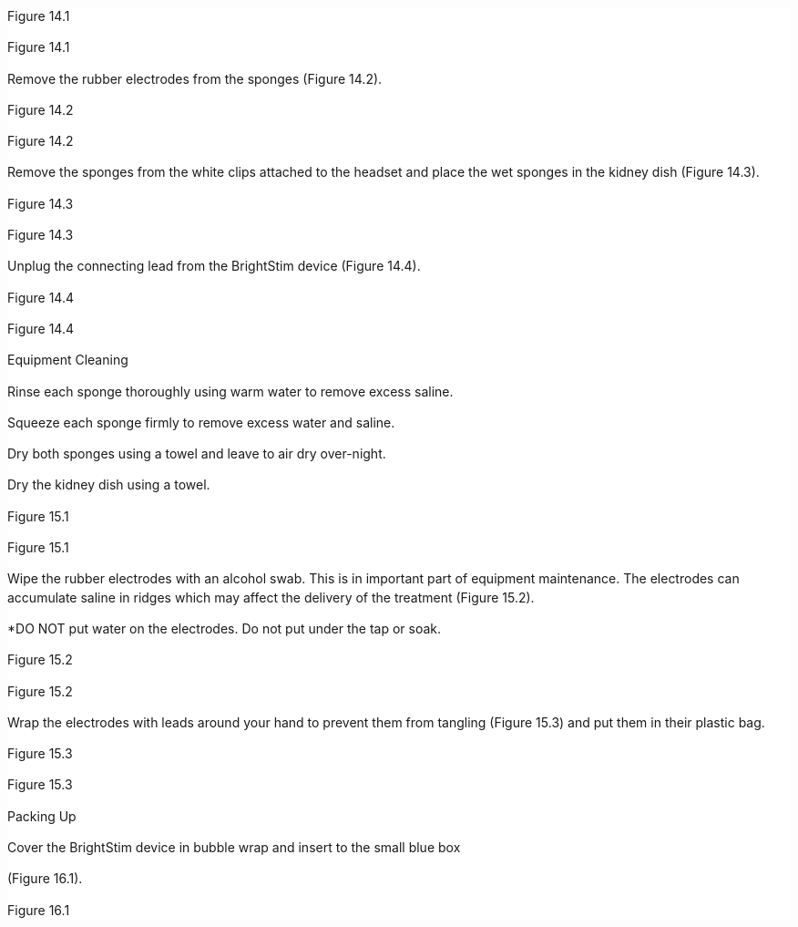  

Figure 14.1

Figure 14.1

Remove the rubber electrodes from the sponges (Figure 14.2).

 

Figure 14.2

Figure 14.2

Remove the sponges from the white clips attached to the headset and place the wet sponges in the kidney dish (Figure 14.3).

Figure 14.3

Figure 14.3

Unplug the connecting lead from the BrightStim device (Figure 14.4).

Figure 14.4

Figure 14.4

Equipment Cleaning

Rinse each sponge thoroughly using warm water to remove excess saline.

Squeeze each sponge firmly to remove excess water and saline.

Dry both sponges using a towel and leave to air dry over-night.

Dry the kidney dish using a towel.

Figure 15.1

Figure 15.1

Wipe the rubber electrodes with an alcohol swab. This is in important part of equipment maintenance. The electrodes can accumulate saline in ridges which may affect the delivery of the treatment (Figure 15.2). 

*DO NOT put water on the electrodes. Do not put under the tap or soak.

Figure 15.2

Figure 15.2

Wrap the electrodes with leads around your hand to prevent them from tangling (Figure 15.3) and put them in their plastic bag.

Figure 15.3

Figure 15.3

Packing Up

Cover the BrightStim device in bubble wrap and insert to the small blue box

 (Figure 16.1).

Figure 16.1
